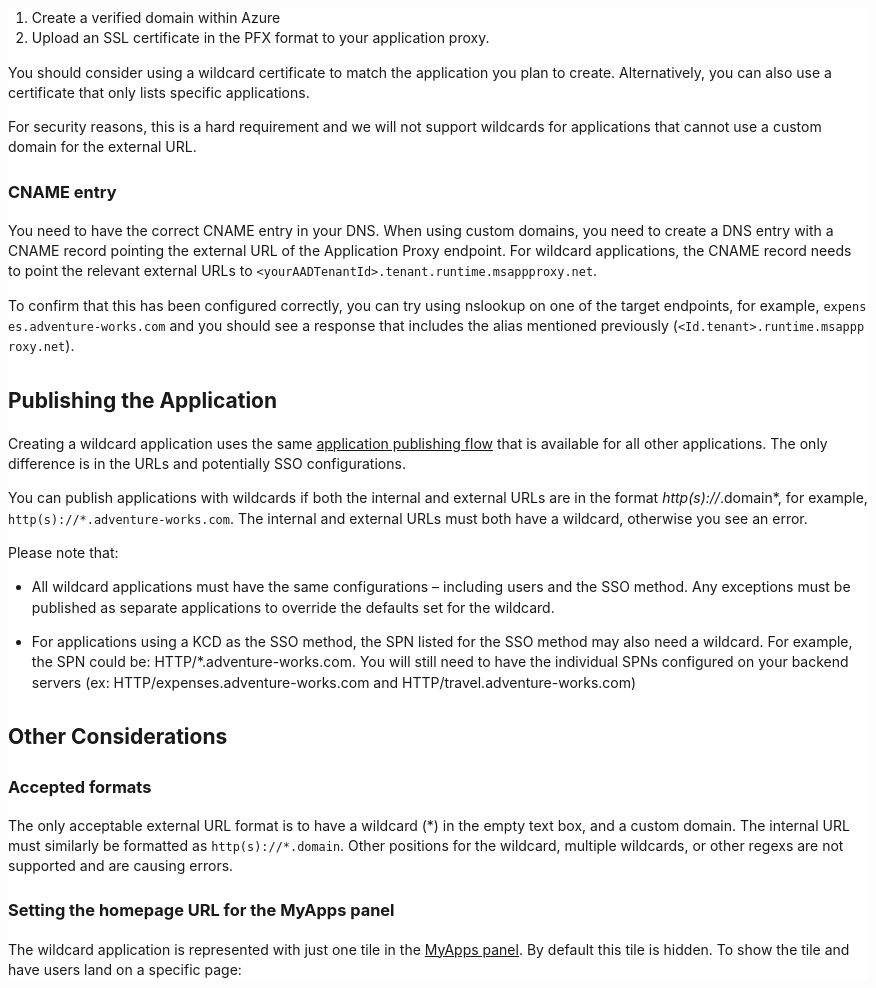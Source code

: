 1. Create a verified domain within Azure 
2. Upload an SSL certificate in the PFX format to your application proxy.

You should consider using a wildcard certificate to match the application you plan to create. Alternatively, you can also use a certificate that only lists specific applications.

For security reasons, this is a hard requirement and we will not support wildcards for applications that cannot use a custom domain for the external URL.


### CNAME entry

You need to have the correct CNAME entry in your DNS. When using custom domains, you need to create a DNS entry with a CNAME record pointing the external URL of the Application Proxy endpoint. For wildcard applications, the CNAME record needs to point the relevant external URLs to `<yourAADTenantId>.tenant.runtime.msappproxy.net`.

To confirm that this has been configured correctly, you can try using nslookup on one of the target endpoints, for example, `expenses.adventure-works.com` and you should see a response that includes the alias mentioned previously (`<Id.tenant>.runtime.msappproxy.net`).


## Publishing the Application 

Creating a wildcard application uses the same [application publishing flow](application-proxy-publish-azure-portal.md) that is available for all other applications. The only difference is in the URLs and potentially SSO configurations.

You can publish applications with wildcards if both the internal and external URLs are in the format *http(s)://*.domain*, for example, `http(s)://*.adventure-works.com`. The internal and external URLs must both have a wildcard, otherwise you see an error.

Please note that:

- All wildcard applications must have the same configurations – including users and the SSO method. Any exceptions must be published as separate applications to override the defaults set for the wildcard.

- For applications using a KCD as the SSO method, the SPN listed for the SSO method may also need a wildcard. For example, the SPN could be: HTTP/*.adventure-works.com. You will still need to have the individual SPNs configured on your backend servers (ex: HTTP/expenses.adventure-works.com and HTTP/travel.adventure-works.com)

## Other Considerations

### Accepted formats

The only acceptable external URL format is to have a wildcard (*) in the empty text box, and a custom domain. The internal URL must similarly be formatted as `http(s)://*.domain`. Other positions for the wildcard, multiple wildcards, or other regexs are not supported and are causing errors.

### Setting the homepage URL for the MyApps panel

The wildcard application is represented with just one tile in the [MyApps panel](https://myapps.microsoft.com). By default this tile is hidden. To show the tile and have users land on a specific page:
